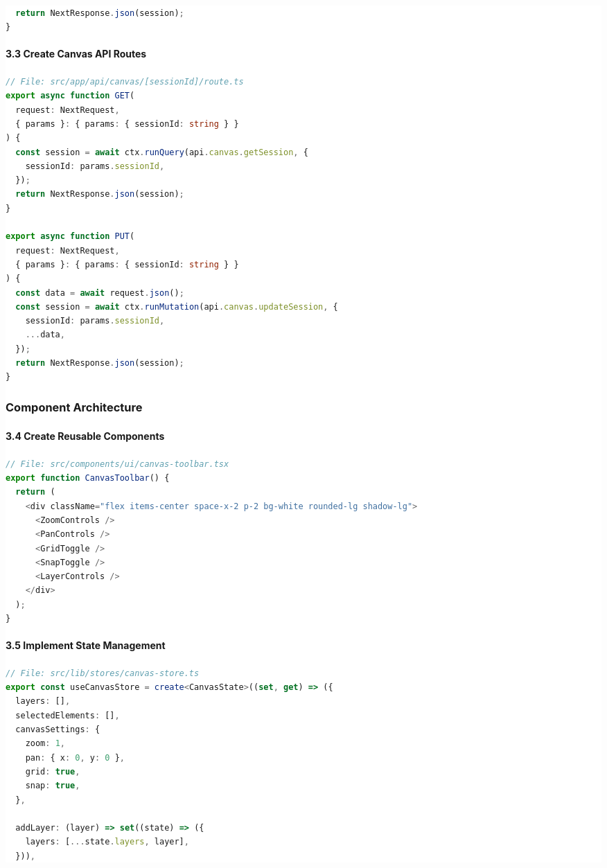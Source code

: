 ```typescript
  return NextResponse.json(session);
}
```

#### 3.3 Create Canvas API Routes
```typescript
// File: src/app/api/canvas/[sessionId]/route.ts
export async function GET(
  request: NextRequest,
  { params }: { params: { sessionId: string } }
) {
  const session = await ctx.runQuery(api.canvas.getSession, {
    sessionId: params.sessionId,
  });
  return NextResponse.json(session);
}

export async function PUT(
  request: NextRequest,
  { params }: { params: { sessionId: string } }
) {
  const data = await request.json();
  const session = await ctx.runMutation(api.canvas.updateSession, {
    sessionId: params.sessionId,
    ...data,
  });
  return NextResponse.json(session);
}
```

### Component Architecture

#### 3.4 Create Reusable Components
```typescript
// File: src/components/ui/canvas-toolbar.tsx
export function CanvasToolbar() {
  return (
    <div className="flex items-center space-x-2 p-2 bg-white rounded-lg shadow-lg">
      <ZoomControls />
      <PanControls />
      <GridToggle />
      <SnapToggle />
      <LayerControls />
    </div>
  );
}
```

#### 3.5 Implement State Management
```typescript
// File: src/lib/stores/canvas-store.ts
export const useCanvasStore = create<CanvasState>((set, get) => ({
  layers: [],
  selectedElements: [],
  canvasSettings: {
    zoom: 1,
    pan: { x: 0, y: 0 },
    grid: true,
    snap: true,
  },
  
  addLayer: (layer) => set((state) => ({
    layers: [...state.layers, layer],
  })),
```